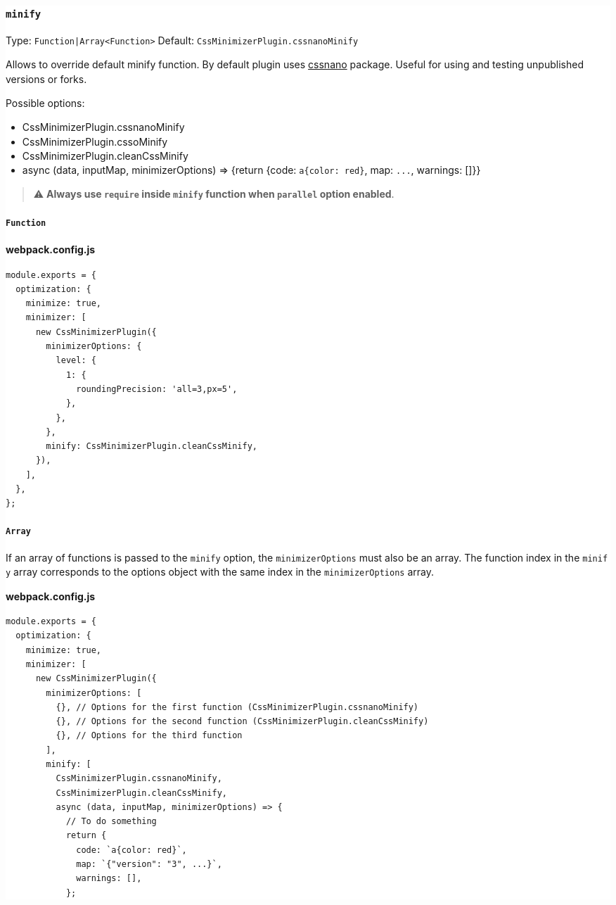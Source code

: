 ### `minify`

Type: `Function|Array<Function>` Default: `CssMinimizerPlugin.cssnanoMinify`

Allows to override default minify function. By default plugin uses [cssnano](https://github.com/cssnano/cssnano) package. Useful for using and testing unpublished versions or forks.

Possible options:

-   CssMinimizerPlugin.cssnanoMinify
-   CssMinimizerPlugin.cssoMinify
-   CssMinimizerPlugin.cleanCssMinify
-   async (data, inputMap, minimizerOptions) =&gt; {return {code: `a{color: red}`, map: `...`, warnings: \[\]}}

> ⚠️ **Always use `require` inside `minify` function when `parallel` option enabled**.

#### `Function`

**webpack.config.js**

    module.exports = {
      optimization: {
        minimize: true,
        minimizer: [
          new CssMinimizerPlugin({
            minimizerOptions: {
              level: {
                1: {
                  roundingPrecision: 'all=3,px=5',
                },
              },
            },
            minify: CssMinimizerPlugin.cleanCssMinify,
          }),
        ],
      },
    };

#### `Array`

If an array of functions is passed to the `minify` option, the `minimizerOptions` must also be an array. The function index in the `minify` array corresponds to the options object with the same index in the `minimizerOptions` array.

**webpack.config.js**

    module.exports = {
      optimization: {
        minimize: true,
        minimizer: [
          new CssMinimizerPlugin({
            minimizerOptions: [
              {}, // Options for the first function (CssMinimizerPlugin.cssnanoMinify)
              {}, // Options for the second function (CssMinimizerPlugin.cleanCssMinify)
              {}, // Options for the third function
            ],
            minify: [
              CssMinimizerPlugin.cssnanoMinify,
              CssMinimizerPlugin.cleanCssMinify,
              async (data, inputMap, minimizerOptions) => {
                // To do something
                return {
                  code: `a{color: red}`,
                  map: `{"version": "3", ...}`,
                  warnings: [],
                };